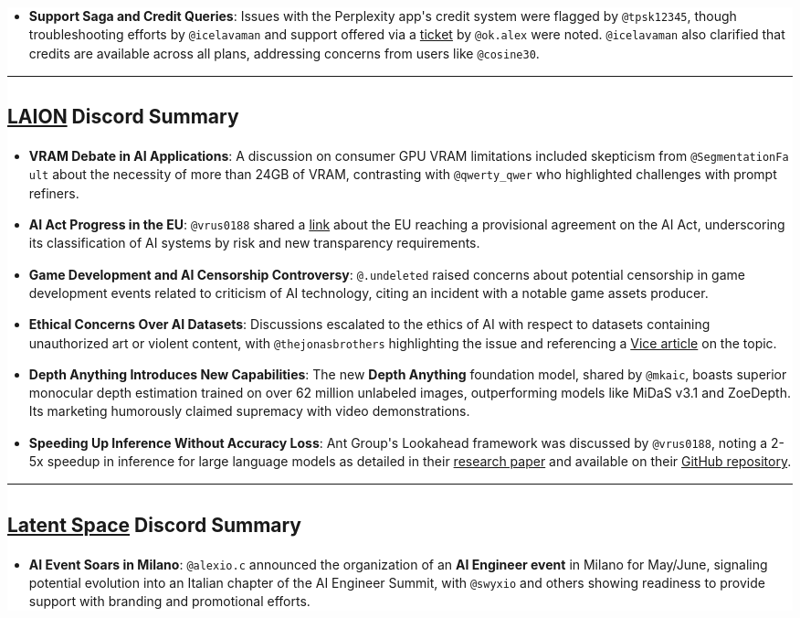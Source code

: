 - **Support Saga and Credit Queries**: Issues with the Perplexity app's credit system were flagged by `@tpsk12345`, though troubleshooting efforts by `@icelavaman` and support offered via a [ticket](https://discord.com/channels/1047197230748151888/1198130008053518376) by `@ok.alex` were noted. `@icelavaman` also clarified that credits are available across all plans, addressing concerns from users like `@cosine30`.




---



## [LAION](https://discord.com/channels/823813159592001537) Discord Summary

- **VRAM Debate in AI Applications**: A discussion on consumer GPU VRAM limitations included skepticism from `@SegmentationFault` about the necessity of more than 24GB of VRAM, contrasting with `@qwerty_qwer` who highlighted challenges with prompt refiners.

- **AI Act Progress in the EU**: `@vrus0188` shared a [link](https://www.kinstellar.com/news-and-insights/detail/2577/the-ai-act-eus-first-artificial-intelligence-regulation) about the EU reaching a provisional agreement on the AI Act, underscoring its classification of AI systems by risk and new transparency requirements.

- **Game Development and AI Censorship Controversy**: `@.undeleted` raised concerns about potential censorship in game development events related to criticism of AI technology, citing an incident with a notable game assets producer.

- **Ethical Concerns Over AI Datasets**: Discussions escalated to the ethics of AI with respect to datasets containing unauthorized art or violent content, with `@thejonasbrothers` highlighting the issue and referencing a [Vice article](https://www.vice.com/en/article/93ad75/isis-executions-and-non-consensual-porn-are-powering-ai-art) on the topic.

- **Depth Anything Introduces New Capabilities**: The new **Depth Anything** foundation model, shared by `@mkaic`, boasts superior monocular depth estimation trained on over 62 million unlabeled images, outperforming models like MiDaS v3.1 and ZoeDepth. Its marketing humorously claimed supremacy with video demonstrations.

- **Speeding Up Inference Without Accuracy Loss**: Ant Group's Lookahead framework was discussed by `@vrus0188`, noting a 2-5x speedup in inference for large language models as detailed in their [research paper](https://arxiv.org/abs/2312.12728v2) and available on their [GitHub repository](https://github.com/alipay/PainlessInferenceAcceleration).




---



## [Latent Space](https://discord.com/channels/822583790773862470) Discord Summary

- **AI Event Soars in Milano**: `@alexio.c` announced the organization of an **AI Engineer event** in Milano for May/June, signaling potential evolution into an Italian chapter of the AI Engineer Summit, with `@swyxio` and others showing readiness to provide support with branding and promotional efforts.
